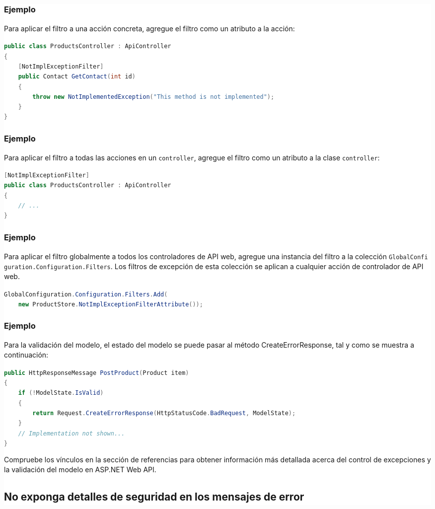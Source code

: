 ### <a name="example"></a>Ejemplo
Para aplicar el filtro a una acción concreta, agregue el filtro como un atributo a la acción: 
```csharp
public class ProductsController : ApiController
{
    [NotImplExceptionFilter]
    public Contact GetContact(int id)
    {
        throw new NotImplementedException("This method is not implemented");
    }
}
```
### <a name="example"></a>Ejemplo
Para aplicar el filtro a todas las acciones en un `controller`, agregue el filtro como un atributo a la clase `controller`: 

```csharp
[NotImplExceptionFilter]
public class ProductsController : ApiController
{
    // ...
}
```

### <a name="example"></a>Ejemplo
Para aplicar el filtro globalmente a todos los controladores de API web, agregue una instancia del filtro a la colección `GlobalConfiguration.Configuration.Filters`. Los filtros de excepción de esta colección se aplican a cualquier acción de controlador de API web. 
```csharp
GlobalConfiguration.Configuration.Filters.Add(
    new ProductStore.NotImplExceptionFilterAttribute());
```

### <a name="example"></a>Ejemplo
Para la validación del modelo, el estado del modelo se puede pasar al método CreateErrorResponse, tal y como se muestra a continuación: 
```csharp
public HttpResponseMessage PostProduct(Product item)
{
    if (!ModelState.IsValid)
    {
        return Request.CreateErrorResponse(HttpStatusCode.BadRequest, ModelState);
    }
    // Implementation not shown...
}
```

Compruebe los vínculos en la sección de referencias para obtener información más detallada acerca del control de excepciones y la validación del modelo en ASP.NET Web API. 

## <a name="do-not-expose-security-details-in-error-messages"></a><a id="messages"></a>No exponga detalles de seguridad en los mensajes de error
